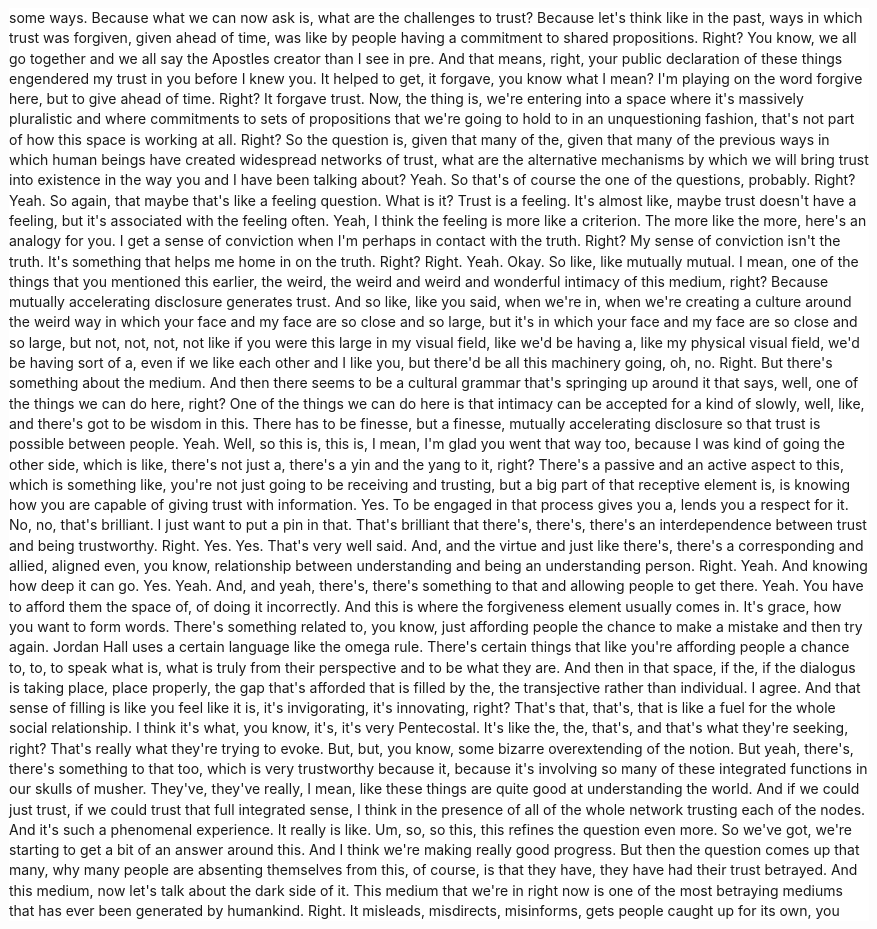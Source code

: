 some ways. Because what we can now ask is, what are the challenges to trust? Because let's think like in the past, ways in which trust was forgiven, given ahead of time, was like by people having a commitment to shared propositions. Right? You know, we all go together and we all say the Apostles creator than I see in pre. And that means, right, your public declaration of these things engendered my trust in you before I knew you. It helped to get, it forgave, you know what I mean? I'm playing on the word forgive here, but to give ahead of time. Right? It forgave trust. Now, the thing is, we're entering into a space where it's massively pluralistic and where commitments to sets of propositions that we're going to hold to in an unquestioning fashion, that's not part of how this space is working at all. Right? So the question is, given that many of the, given that many of the previous ways in which human beings have created widespread networks of trust, what are the alternative mechanisms by which we will bring trust into existence in the way you and I have been talking about? Yeah. So that's of course the one of the questions, probably. Right? Yeah. So again, that maybe that's like a feeling question. What is it? Trust is a feeling. It's almost like, maybe trust doesn't have a feeling, but it's associated with the feeling often. Yeah, I think the feeling is more like a criterion. The more like the more, here's an analogy for you. I get a sense of conviction when I'm perhaps in contact with the truth. Right? My sense of conviction isn't the truth. It's something that helps me home in on the truth. Right? Right. Yeah. Okay. So like, like mutually mutual. I mean, one of the things that you mentioned this earlier, the weird, the weird and weird and wonderful intimacy of this medium, right? Because mutually accelerating disclosure generates trust. And so like, like you said, when we're in, when we're creating a culture around the weird way in which your face and my face are so close and so large, but it's in which your face and my face are so close and so large, but not, not, not, not like if you were this large in my visual field, like we'd be having a, like my physical visual field, we'd be having sort of a, even if we like each other and I like you, but there'd be all this machinery going, oh, no. Right. But there's something about the medium. And then there seems to be a cultural grammar that's springing up around it that says, well, one of the things we can do here, right? One of the things we can do here is that intimacy can be accepted for a kind of slowly, well, like, and there's got to be wisdom in this. There has to be finesse, but a finesse, mutually accelerating disclosure so that trust is possible between people. Yeah. Well, so this is, this is, I mean, I'm glad you went that way too, because I was kind of going the other side, which is like, there's not just a, there's a yin and the yang to it, right? There's a passive and an active aspect to this, which is something like, you're not just going to be receiving and trusting, but a big part of that receptive element is, is knowing how you are capable of giving trust with information. Yes. To be engaged in that process gives you a, lends you a respect for it. No, no, that's brilliant. I just want to put a pin in that. That's brilliant that there's, there's, there's an interdependence between trust and being trustworthy. Right. Yes. Yes. That's very well said. And, and the virtue and just like there's, there's a corresponding and allied, aligned even, you know, relationship between understanding and being an understanding person. Right. Yeah. And knowing how deep it can go. Yes. Yeah. And, and yeah, there's, there's something to that and allowing people to get there. Yeah. You have to afford them the space of, of doing it incorrectly. And this is where the forgiveness element usually comes in. It's grace, how you want to form words. There's something related to, you know, just affording people the chance to make a mistake and then try again. Jordan Hall uses a certain language like the omega rule. There's certain things that like you're affording people a chance to, to, to speak what is, what is truly from their perspective and to be what they are. And then in that space, if the, if the dialogus is taking place, place properly, the gap that's afforded that is filled by the, the transjective rather than individual. I agree. And that sense of filling is like you feel like it is, it's invigorating, it's innovating, right? That's that, that's, that is like a fuel for the whole social relationship. I think it's what, you know, it's, it's very Pentecostal. It's like the, the, that's, and that's what they're seeking, right? That's really what they're trying to evoke. But, but, you know, some bizarre overextending of the notion. But yeah, there's, there's something to that too, which is very trustworthy because it, because it's involving so many of these integrated functions in our skulls of musher. They've, they've really, I mean, like these things are quite good at understanding the world. And if we could just trust, if we could trust that full integrated sense, I think in the presence of all of the whole network trusting each of the nodes. And it's such a phenomenal experience. It really is like. Um, so, so this, this refines the question even more. So we've got, we're starting to get a bit of an answer around this. And I think we're making really good progress. But then the question comes up that many, why many people are absenting themselves from this, of course, is that they have, they have had their trust betrayed. And this medium, now let's talk about the dark side of it. This medium that we're in right now is one of the most betraying mediums that has ever been generated by humankind. Right. It misleads, misdirects, misinforms, gets people caught up for its own, you